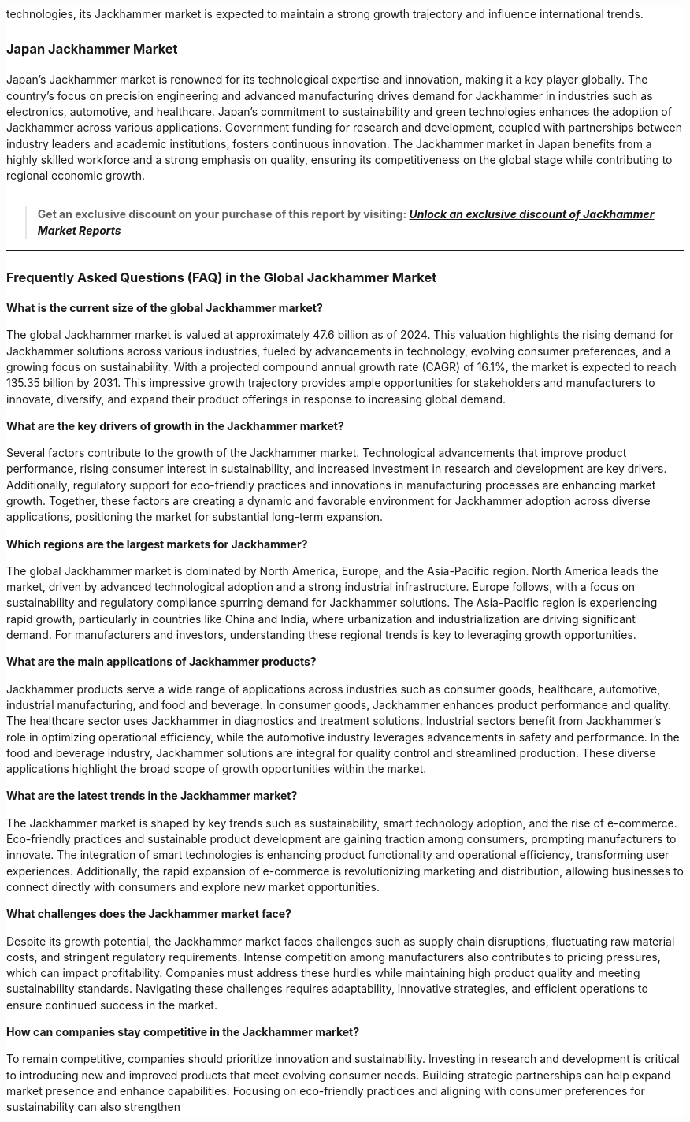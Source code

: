 technologies, its Jackhammer market is expected to maintain a strong growth trajectory and influence international trends.</p><h3>Japan Jackhammer Market</h3><p>Japan&rsquo;s Jackhammer market is renowned for its technological expertise and innovation, making it a key player globally. The country&rsquo;s focus on precision engineering and advanced manufacturing drives demand for Jackhammer in industries such as electronics, automotive, and healthcare. Japan&rsquo;s commitment to sustainability and green technologies enhances the adoption of Jackhammer across various applications. Government funding for research and development, coupled with partnerships between industry leaders and academic institutions, fosters continuous innovation. The Jackhammer market in Japan benefits from a highly skilled workforce and a strong emphasis on quality, ensuring its competitiveness on the global stage while contributing to regional economic growth.</p><hr /><blockquote><p><strong>Get an exclusive discount on your purchase of this report by visiting: <em><a href="://marketresearchpulse.com/ask-for-discount/72234?utm_source=Github&amp;utm_medium=0111">Unlock an exclusive discount of Jackhammer Market Reports</a></em>&nbsp;</strong></p></blockquote><hr /><h3>Frequently Asked Questions (FAQ) in the Global Jackhammer Market</h3><p><strong>What is the current size of the global Jackhammer market?</strong></p><p>The global Jackhammer market is valued at approximately 47.6 billion as of 2024. This valuation highlights the rising demand for Jackhammer solutions across various industries, fueled by advancements in technology, evolving consumer preferences, and a growing focus on sustainability. With a projected compound annual growth rate (CAGR) of 16.1%, the market is expected to reach 135.35 billion by 2031. This impressive growth trajectory provides ample opportunities for stakeholders and manufacturers to innovate, diversify, and expand their product offerings in response to increasing global demand.</p><p><strong>What are the key drivers of growth in the Jackhammer market?</strong></p><p>Several factors contribute to the growth of the Jackhammer market. Technological advancements that improve product performance, rising consumer interest in sustainability, and increased investment in research and development are key drivers. Additionally, regulatory support for eco-friendly practices and innovations in manufacturing processes are enhancing market growth. Together, these factors are creating a dynamic and favorable environment for Jackhammer adoption across diverse applications, positioning the market for substantial long-term expansion.</p><p><strong>Which regions are the largest markets for Jackhammer?</strong></p><p>The global Jackhammer market is dominated by North America, Europe, and the Asia-Pacific region. North America leads the market, driven by advanced technological adoption and a strong industrial infrastructure. Europe follows, with a focus on sustainability and regulatory compliance spurring demand for Jackhammer solutions. The Asia-Pacific region is experiencing rapid growth, particularly in countries like China and India, where urbanization and industrialization are driving significant demand. For manufacturers and investors, understanding these regional trends is key to leveraging growth opportunities.</p><p><strong>What are the main applications of Jackhammer products?</strong></p><p>Jackhammer products serve a wide range of applications across industries such as consumer goods, healthcare, automotive, industrial manufacturing, and food and beverage. In consumer goods, Jackhammer enhances product performance and quality. The healthcare sector uses Jackhammer in diagnostics and treatment solutions. Industrial sectors benefit from Jackhammer&rsquo;s role in optimizing operational efficiency, while the automotive industry leverages advancements in safety and performance. In the food and beverage industry, Jackhammer solutions are integral for quality control and streamlined production. These diverse applications highlight the broad scope of growth opportunities within the market.</p><p><strong>What are the latest trends in the Jackhammer market?</strong></p><p>The Jackhammer market is shaped by key trends such as sustainability, smart technology adoption, and the rise of e-commerce. Eco-friendly practices and sustainable product development are gaining traction among consumers, prompting manufacturers to innovate. The integration of smart technologies is enhancing product functionality and operational efficiency, transforming user experiences. Additionally, the rapid expansion of e-commerce is revolutionizing marketing and distribution, allowing businesses to connect directly with consumers and explore new market opportunities.</p><p><strong>What challenges does the Jackhammer market face?</strong></p><p>Despite its growth potential, the Jackhammer market faces challenges such as supply chain disruptions, fluctuating raw material costs, and stringent regulatory requirements. Intense competition among manufacturers also contributes to pricing pressures, which can impact profitability. Companies must address these hurdles while maintaining high product quality and meeting sustainability standards. Navigating these challenges requires adaptability, innovative strategies, and efficient operations to ensure continued success in the market.</p><p><strong>How can companies stay competitive in the Jackhammer market?</strong></p><p>To remain competitive, companies should prioritize innovation and sustainability. Investing in research and development is critical to introducing new and improved products that meet evolving consumer needs. Building strategic partnerships can help expand market presence and enhance capabilities. Focusing on eco-friendly practices and aligning with consumer preferences for sustainability can also strengthen